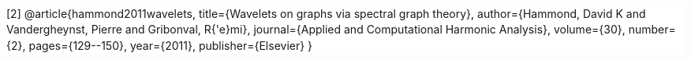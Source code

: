<a id="2">[2]</a> 
@article{hammond2011wavelets,
  title={Wavelets on graphs via spectral graph theory},
  author={Hammond, David K and Vandergheynst, Pierre and Gribonval, R{\'e}mi},
  journal={Applied and Computational Harmonic Analysis},
  volume={30},
  number={2},
  pages={129--150},
  year={2011},
  publisher={Elsevier}
}
